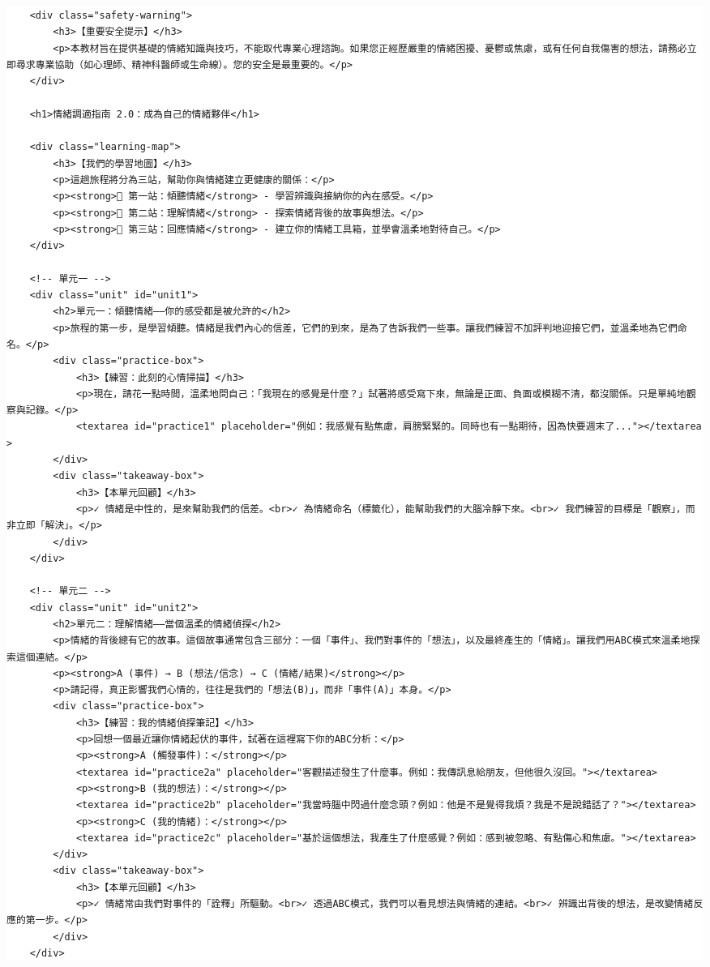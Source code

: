         <div class="safety-warning">
            <h3>【重要安全提示】</h3>
            <p>本教材旨在提供基礎的情緒知識與技巧，不能取代專業心理諮詢。如果您正經歷嚴重的情緒困擾、憂鬱或焦慮，或有任何自我傷害的想法，請務必立即尋求專業協助（如心理師、精神科醫師或生命線）。您的安全是最重要的。</p>
        </div>

        <h1>情緒調適指南 2.0：成為自己的情緒夥伴</h1>
        
        <div class="learning-map">
            <h3>【我們的學習地圖】</h3>
            <p>這趟旅程將分為三站，幫助你與情緒建立更健康的關係：</p>
            <p><strong>📍 第一站：傾聽情緒</strong> - 學習辨識與接納你的內在感受。</p>
            <p><strong>📍 第二站：理解情緒</strong> - 探索情緒背後的故事與想法。</p>
            <p><strong>📍 第三站：回應情緒</strong> - 建立你的情緒工具箱，並學會溫柔地對待自己。</p>
        </div>

        <!-- 單元一 -->
        <div class="unit" id="unit1">
            <h2>單元一：傾聽情緒——你的感受都是被允許的</h2>
            <p>旅程的第一步，是學習傾聽。情緒是我們內心的信差，它們的到來，是為了告訴我們一些事。讓我們練習不加評判地迎接它們，並溫柔地為它們命名。</p>
            <div class="practice-box">
                <h3>【練習：此刻的心情掃描】</h3>
                <p>現在，請花一點時間，溫柔地問自己：「我現在的感覺是什麼？」試著將感受寫下來，無論是正面、負面或模糊不清，都沒關係。只是單純地觀察與記錄。</p>
                <textarea id="practice1" placeholder="例如：我感覺有點焦慮，肩膀緊緊的。同時也有一點期待，因為快要週末了..."></textarea>
            </div>
            <div class="takeaway-box">
                <h3>【本單元回顧】</h3>
                <p>✓ 情緒是中性的，是來幫助我們的信差。<br>✓ 為情緒命名（標籤化），能幫助我們的大腦冷靜下來。<br>✓ 我們練習的目標是「觀察」，而非立即「解決」。</p>
            </div>
        </div>

        <!-- 單元二 -->
        <div class="unit" id="unit2">
            <h2>單元二：理解情緒——當個溫柔的情緒偵探</h2>
            <p>情緒的背後總有它的故事。這個故事通常包含三部分：一個「事件」、我們對事件的「想法」，以及最終產生的「情緒」。讓我們用ABC模式來溫柔地探索這個連結。</p>
            <p><strong>A (事件) → B (想法/信念) → C (情緒/結果)</strong></p>
            <p>請記得，真正影響我們心情的，往往是我們的「想法(B)」，而非「事件(A)」本身。</p>
            <div class="practice-box">
                <h3>【練習：我的情緒偵探筆記】</h3>
                <p>回想一個最近讓你情緒起伏的事件，試著在這裡寫下你的ABC分析：</p>
                <p><strong>A (觸發事件)：</strong></p>
                <textarea id="practice2a" placeholder="客觀描述發生了什麼事。例如：我傳訊息給朋友，但他很久沒回。"></textarea>
                <p><strong>B (我的想法)：</strong></p>
                <textarea id="practice2b" placeholder="我當時腦中閃過什麼念頭？例如：他是不是覺得我煩？我是不是說錯話了？"></textarea>
                <p><strong>C (我的情緒)：</strong></p>
                <textarea id="practice2c" placeholder="基於這個想法，我產生了什麼感覺？例如：感到被忽略、有點傷心和焦慮。"></textarea>
            </div>
            <div class="takeaway-box">
                <h3>【本單元回顧】</h3>
                <p>✓ 情緒常由我們對事件的「詮釋」所驅動。<br>✓ 透過ABC模式，我們可以看見想法與情緒的連結。<br>✓ 辨識出背後的想法，是改變情緒反應的第一步。</p>
            </div>
        </div>
